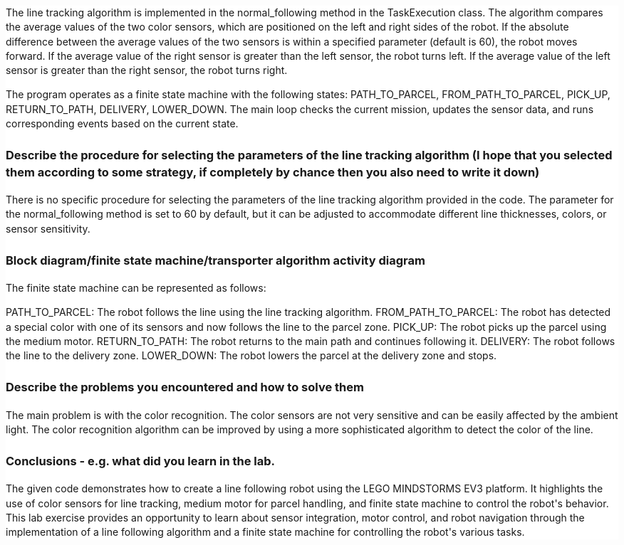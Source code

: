 The line tracking algorithm is implemented in the normal_following method in the TaskExecution class. The algorithm compares the average values of the two color sensors, which are positioned on the left and right sides of the robot. If the absolute difference between the average values of the two sensors is within a specified parameter (default is 60), the robot moves forward. If the average value of the right sensor is greater than the left sensor, the robot turns left. If the average value of the left sensor is greater than the right sensor, the robot turns right.

The program operates as a finite state machine with the following states: PATH_TO_PARCEL, FROM_PATH_TO_PARCEL, PICK_UP, RETURN_TO_PATH, DELIVERY, LOWER_DOWN. The main loop checks the current mission, updates the sensor data, and runs corresponding events based on the current state.

### Describe the procedure for selecting the parameters of the line tracking algorithm (I hope that you selected them according to some strategy, if completely by chance then you also need to write it down)

There is no specific procedure for selecting the parameters of the line tracking algorithm provided in the code. The parameter for the normal_following method is set to 60 by default, but it can be adjusted to accommodate different line thicknesses, colors, or sensor sensitivity.

### Block diagram/finite state machine/transporter algorithm activity diagram

The finite state machine can be represented as follows:

PATH_TO_PARCEL: The robot follows the line using the line tracking algorithm.
FROM_PATH_TO_PARCEL: The robot has detected a special color with one of its sensors and now follows the line to the parcel zone.
PICK_UP: The robot picks up the parcel using the medium motor.
RETURN_TO_PATH: The robot returns to the main path and continues following it.
DELIVERY: The robot follows the line to the delivery zone.
LOWER_DOWN: The robot lowers the parcel at the delivery zone and stops.

### Describe the problems you encountered and how to solve them

The main problem is with the color recognition. The color sensors are not very sensitive and can be easily affected by the ambient light. The color recognition algorithm can be improved by using a more sophisticated algorithm to detect the color of the line.

### Conclusions - e.g. what did you learn in the lab.

The given code demonstrates how to create a line following robot using the LEGO MINDSTORMS EV3 platform. It highlights the use of color sensors for line tracking, medium motor for parcel handling, and finite state machine to control the robot's behavior. This lab exercise provides an opportunity to learn about sensor integration, motor control, and robot navigation through the implementation of a line following algorithm and a finite state machine for controlling the robot's various tasks.
